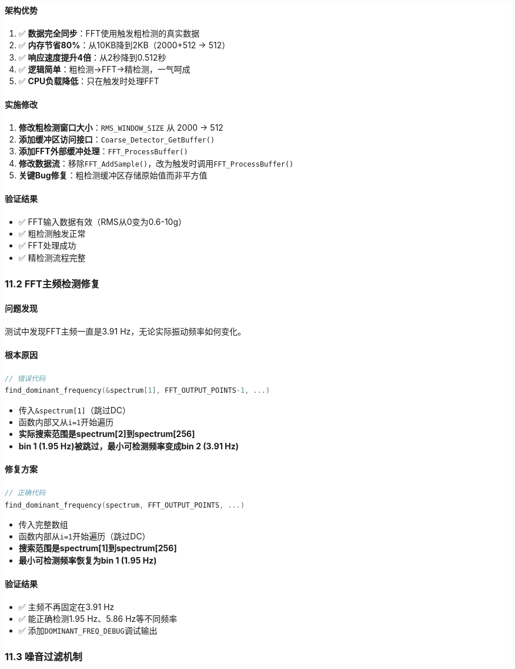 #### 架构优势
1. ✅ **数据完全同步**：FFT使用触发粗检测的真实数据
2. ✅ **内存节省80%**：从10KB降到2KB（2000+512 → 512）
3. ✅ **响应速度提升4倍**：从2秒降到0.512秒
4. ✅ **逻辑简单**：粗检测→FFT→精检测，一气呵成
5. ✅ **CPU负载降低**：只在触发时处理FFT

#### 实施修改
1. **修改粗检测窗口大小**：`RMS_WINDOW_SIZE` 从 2000 → 512
2. **添加缓冲区访问接口**：`Coarse_Detector_GetBuffer()`
3. **添加FFT外部缓冲处理**：`FFT_ProcessBuffer()`
4. **修改数据流**：移除`FFT_AddSample()`，改为触发时调用`FFT_ProcessBuffer()`
5. **关键Bug修复**：粗检测缓冲区存储原始值而非平方值

#### 验证结果
- ✅ FFT输入数据有效（RMS从0变为0.6-10g）
- ✅ 粗检测触发正常
- ✅ FFT处理成功
- ✅ 精检测流程完整

### 11.2 FFT主频检测修复

#### 问题发现
测试中发现FFT主频一直是3.91 Hz，无论实际振动频率如何变化。

#### 根本原因
```c
// 错误代码
find_dominant_frequency(&spectrum[1], FFT_OUTPUT_POINTS-1, ...)
```
- 传入`&spectrum[1]`（跳过DC）
- 函数内部又从`i=1`开始遍历
- **实际搜索范围是spectrum[2]到spectrum[256]**
- **bin 1 (1.95 Hz)被跳过，最小可检测频率变成bin 2 (3.91 Hz)**

#### 修复方案
```c
// 正确代码
find_dominant_frequency(spectrum, FFT_OUTPUT_POINTS, ...)
```
- 传入完整数组
- 函数内部从`i=1`开始遍历（跳过DC）
- **搜索范围是spectrum[1]到spectrum[256]**
- **最小可检测频率恢复为bin 1 (1.95 Hz)**

#### 验证结果
- ✅ 主频不再固定在3.91 Hz
- ✅ 能正确检测1.95 Hz、5.86 Hz等不同频率
- ✅ 添加`DOMINANT_FREQ_DEBUG`调试输出

### 11.3 噪音过滤机制
